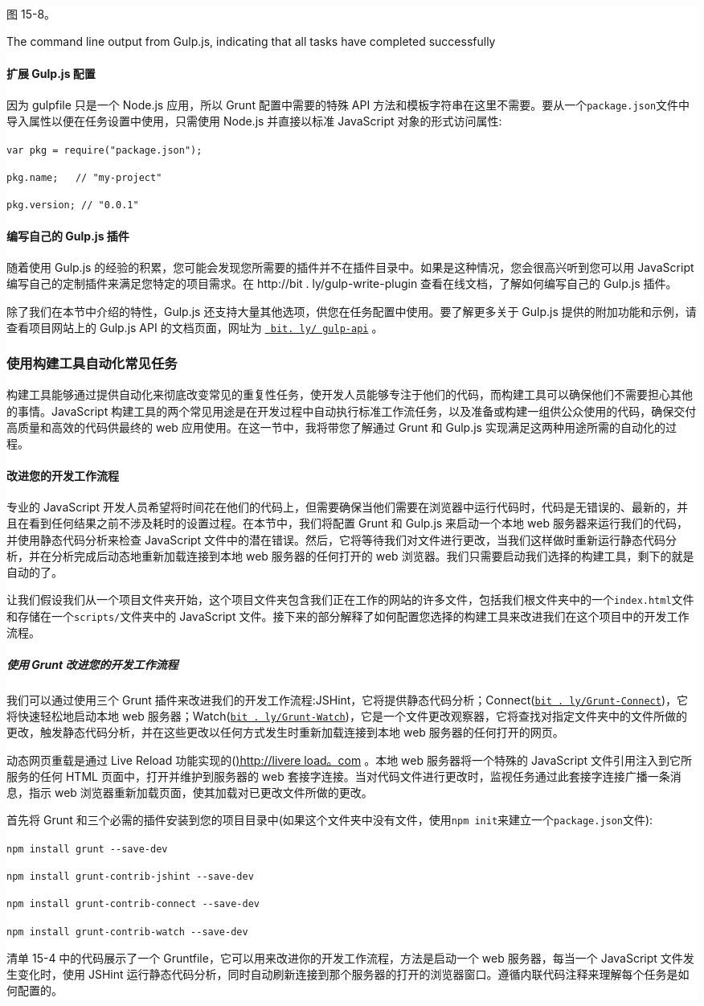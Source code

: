 图 15-8。

The command line output from Gulp.js, indicating that all tasks have completed successfully

#### 扩展 Gulp.js 配置

因为 gulpfile 只是一个 Node.js 应用，所以 Grunt 配置中需要的特殊 API 方法和模板字符串在这里不需要。要从一个`package.json`文件中导入属性以便在任务设置中使用，只需使用 Node.js 并直接以标准 JavaScript 对象的形式访问属性:

`var pkg = require("package.json");`

`pkg.name;   // "my-project"`

`pkg.version; // "0.0.1"`

#### 编写自己的 Gulp.js 插件

随着使用 Gulp.js 的经验的积累，您可能会发现您所需要的插件并不在插件目录中。如果是这种情况，您会很高兴听到您可以用 JavaScript 编写自己的定制插件来满足您特定的项目需求。在 http://bit . ly/gulp-write-plugin 查看在线文档，了解如何编写自己的 Gulp.js 插件。

除了我们在本节中介绍的特性，Gulp.js 还支持大量其他选项，供您在任务配置中使用。要了解更多关于 Gulp.js 提供的附加功能和示例，请查看项目网站上的 Gulp.js API 的文档页面，网址为 [` bit. ly/ gulp-api`](http://bit.ly/gulp-api) 。

### 使用构建工具自动化常见任务

构建工具能够通过提供自动化来彻底改变常见的重复性任务，使开发人员能够专注于他们的代码，而构建工具可以确保他们不需要担心其他的事情。JavaScript 构建工具的两个常见用途是在开发过程中自动执行标准工作流任务，以及准备或构建一组供公众使用的代码，确保交付高质量和高效的代码供最终的 web 应用使用。在这一节中，我将带您了解通过 Grunt 和 Gulp.js 实现满足这两种用途所需的自动化的过程。

#### 改进您的开发工作流程

专业的 JavaScript 开发人员希望将时间花在他们的代码上，但需要确保当他们需要在浏览器中运行代码时，代码是无错误的、最新的，并且在看到任何结果之前不涉及耗时的设置过程。在本节中，我们将配置 Grunt 和 Gulp.js 来启动一个本地 web 服务器来运行我们的代码，并使用静态代码分析来检查 JavaScript 文件中的潜在错误。然后，它将等待我们对文件进行更改，当我们这样做时重新运行静态代码分析，并在分析完成后动态地重新加载连接到本地 web 服务器的任何打开的 web 浏览器。我们只需要启动我们选择的构建工具，剩下的就是自动的了。

让我们假设我们从一个项目文件夹开始，这个项目文件夹包含我们正在工作的网站的许多文件，包括我们根文件夹中的一个`index.html`文件和存储在一个`scripts/`文件夹中的 JavaScript 文件。接下来的部分解释了如何配置您选择的构建工具来改进我们在这个项目中的开发工作流程。

##### 使用 Grunt 改进您的开发工作流程

我们可以通过使用三个 Grunt 插件来改进我们的开发工作流程:JSHint，它将提供静态代码分析；Connect([`bit . ly/Grunt-Connect`](http://bit.ly/grunt-connect))，它将快速轻松地启动本地 web 服务器；Watch([`bit . ly/Grunt-Watch`](http://bit.ly/grunt-watch))，它是一个文件更改观察器，它将查找对指定文件夹中的文件所做的更改，触发静态代码分析，并在这些更改以任何方式发生时重新加载连接到本地 web 服务器的任何打开的网页。

动态网页重载是通过 Live Reload 功能实现的([)http://livere load。com](http://livereload.com/) 。本地 web 服务器将一个特殊的 JavaScript 文件引用注入到它所服务的任何 HTML 页面中，打开并维护到服务器的 web 套接字连接。当对代码文件进行更改时，监视任务通过此套接字连接广播一条消息，指示 web 浏览器重新加载页面，使其加载对已更改文件所做的更改。

首先将 Grunt 和三个必需的插件安装到您的项目目录中(如果这个文件夹中没有文件，使用`npm init`来建立一个`package.json`文件):

`npm install grunt --save-dev`

`npm install grunt-contrib-jshint --save-dev`

`npm install grunt-contrib-connect --save-dev`

`npm install grunt-contrib-watch --save-dev`

清单 15-4 中的代码展示了一个 Gruntfile，它可以用来改进你的开发工作流程，方法是启动一个 web 服务器，每当一个 JavaScript 文件发生变化时，使用 JSHint 运行静态代码分析，同时自动刷新连接到那个服务器的打开的浏览器窗口。遵循内联代码注释来理解每个任务是如何配置的。
